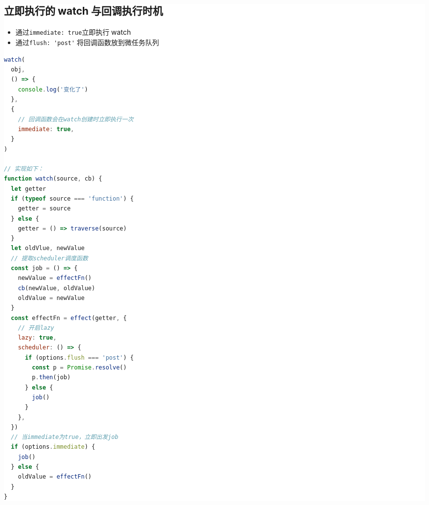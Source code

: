 ## 立即执行的 watch 与回调执行时机

- 通过`immediate: true`立即执行 watch
- 通过`flush: 'post'` 将回调函数放到微任务队列

```js
watch(
  obj,
  () => {
    console.log('变化了')
  },
  {
    // 回调函数会在watch创建时立即执行一次
    immediate: true,
  }
)

// 实现如下：
function watch(source, cb) {
  let getter
  if (typeof source === 'function') {
    getter = source
  } else {
    getter = () => traverse(source)
  }
  let oldVlue, newValue
  // 提取scheduler调度函数
  const job = () => {
    newValue = effectFn()
    cb(newValue, oldValue)
    oldValue = newValue
  }
  const effectFn = effect(getter, {
    // 开启lazy
    lazy: true,
    scheduler: () => {
      if (options.flush === 'post') {
        const p = Promise.resolve()
        p.then(job)
      } else {
        job()
      }
    },
  })
  // 当immediate为true，立即出发job
  if (options.immediate) {
    job()
  } else {
    oldValue = effectFn()
  }
}
```
